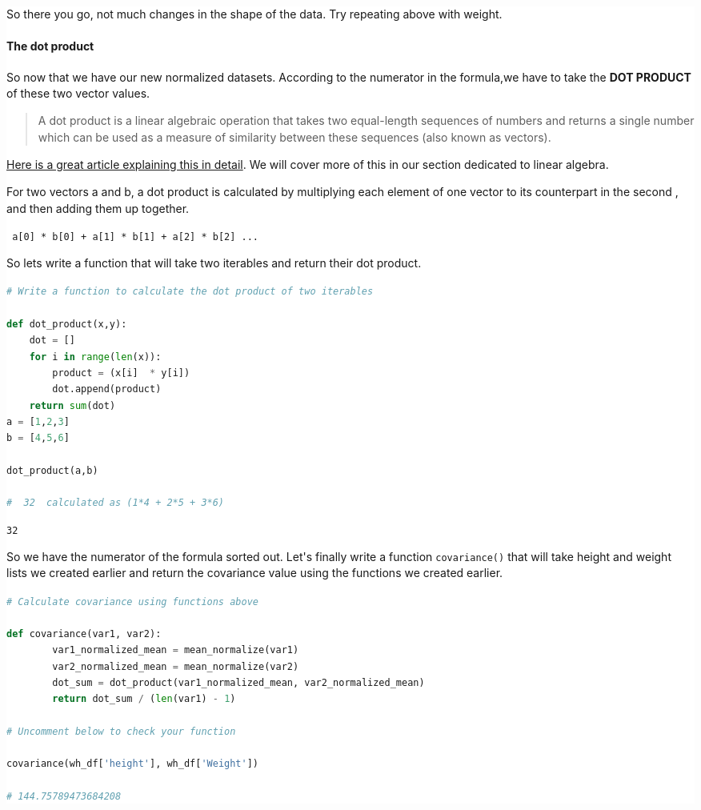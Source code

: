 
So there you go, not much changes in the shape of the data. Try repeating above with weight. 

#### The dot product

So now that we have our new normalized datasets. According to the numerator in the formula,we have to take the **DOT PRODUCT** of these two vector values. 
> A dot product is a linear algebraic operation that takes two equal-length sequences of numbers and returns a single number which can be used as a measure of similarity between these sequences (also known as vectors).

[Here is a great article explaining this in detail](https://betterexplained.com/articles/vector-calculus-understanding-the-dot-product/). We will cover more of this in our section dedicated to linear algebra. 

For two vectors a and b, a dot product is calculated by multiplying each element of one vector to its counterpart in the second , and then adding them up together.  
```
 a[0] * b[0] + a[1] * b[1] + a[2] * b[2] ...

```

So lets write a function that will take two iterables and return their dot product. 


```python
# Write a function to calculate the dot product of two iterables 

def dot_product(x,y):
    dot = []
    for i in range(len(x)):
        product = (x[i]  * y[i])
        dot.append(product)
    return sum(dot)
a = [1,2,3]
b = [4,5,6]

dot_product(a,b)

#  32  calculated as (1*4 + 2*5 + 3*6)
```




    32



So we have the numerator of the formula sorted out. Let's finally write a function `covariance()` that will take height and weight lists we created earlier and return the covariance value using the functions we created earlier. 


```python
# Calculate covariance using functions above

def covariance(var1, var2):
        var1_normalized_mean = mean_normalize(var1)
        var2_normalized_mean = mean_normalize(var2)
        dot_sum = dot_product(var1_normalized_mean, var2_normalized_mean)
        return dot_sum / (len(var1) - 1)

# Uncomment below to check your function

covariance(wh_df['height'], wh_df['Weight'])

# 144.75789473684208
```
